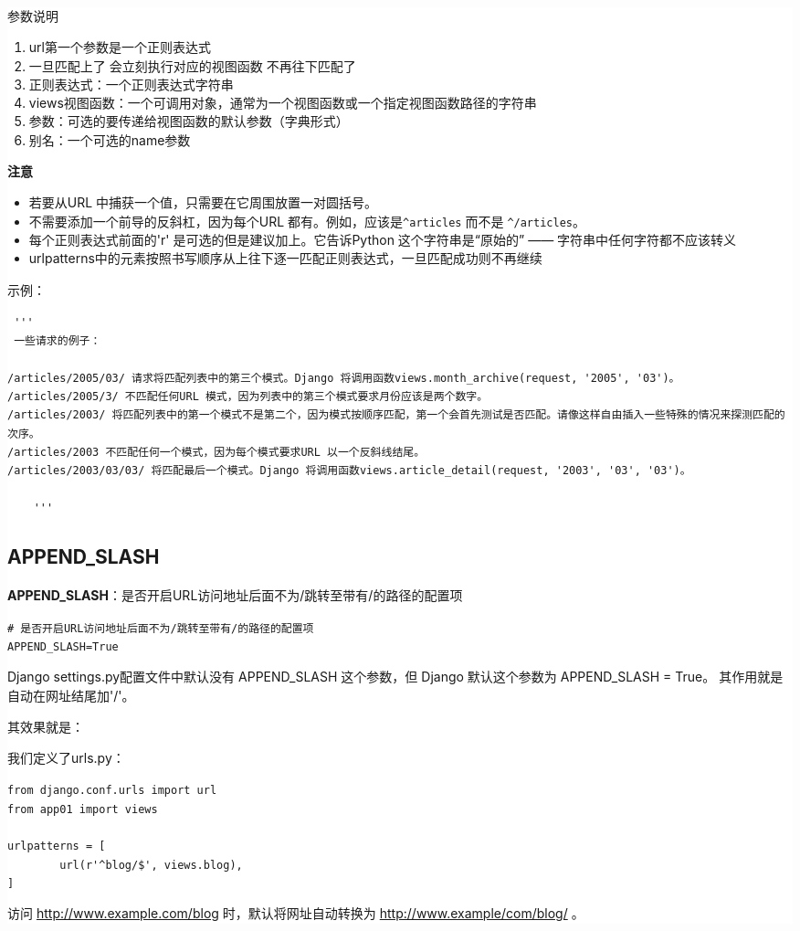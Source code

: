 参数说明

1. url第一个参数是一个正则表达式
2. 一旦匹配上了 会立刻执行对应的视图函数 不再往下匹配了
3. 正则表达式：一个正则表达式字符串
4. views视图函数：一个可调用对象，通常为一个视图函数或一个指定视图函数路径的字符串
5. 参数：可选的要传递给视图函数的默认参数（字典形式）
6. 别名：一个可选的name参数

**注意**

- 若要从URL 中捕获一个值，只需要在它周围放置一对圆括号。
- 不需要添加一个前导的反斜杠，因为每个URL 都有。例如，应该是`^articles` 而不是 `^/articles`。
- 每个正则表达式前面的'r' 是可选的但是建议加上。它告诉Python 这个字符串是“原始的” —— 字符串中任何字符都不应该转义
- urlpatterns中的元素按照书写顺序从上往下逐一匹配正则表达式，一旦匹配成功则不再继续

示例：

```
 '''
 一些请求的例子：

/articles/2005/03/ 请求将匹配列表中的第三个模式。Django 将调用函数views.month_archive(request, '2005', '03')。
/articles/2005/3/ 不匹配任何URL 模式，因为列表中的第三个模式要求月份应该是两个数字。
/articles/2003/ 将匹配列表中的第一个模式不是第二个，因为模式按顺序匹配，第一个会首先测试是否匹配。请像这样自由插入一些特殊的情况来探测匹配的次序。
/articles/2003 不匹配任何一个模式，因为每个模式要求URL 以一个反斜线结尾。
/articles/2003/03/03/ 将匹配最后一个模式。Django 将调用函数views.article_detail(request, '2003', '03', '03')。
   
    '''
```

## APPEND_SLASH

 **APPEND_SLASH**：是否开启URL访问地址后面不为/跳转至带有/的路径的配置项

```
# 是否开启URL访问地址后面不为/跳转至带有/的路径的配置项
APPEND_SLASH=True
```

Django settings.py配置文件中默认没有 APPEND_SLASH 这个参数，但 Django 默认这个参数为 APPEND_SLASH = True。 其作用就是自动在网址结尾加'/'。

其效果就是：

我们定义了urls.py：

```
from django.conf.urls import url
from app01 import views

urlpatterns = [
        url(r'^blog/$', views.blog),
]
```

访问 http://www.example.com/blog 时，默认将网址自动转换为 http://www.example/com/blog/ 。
